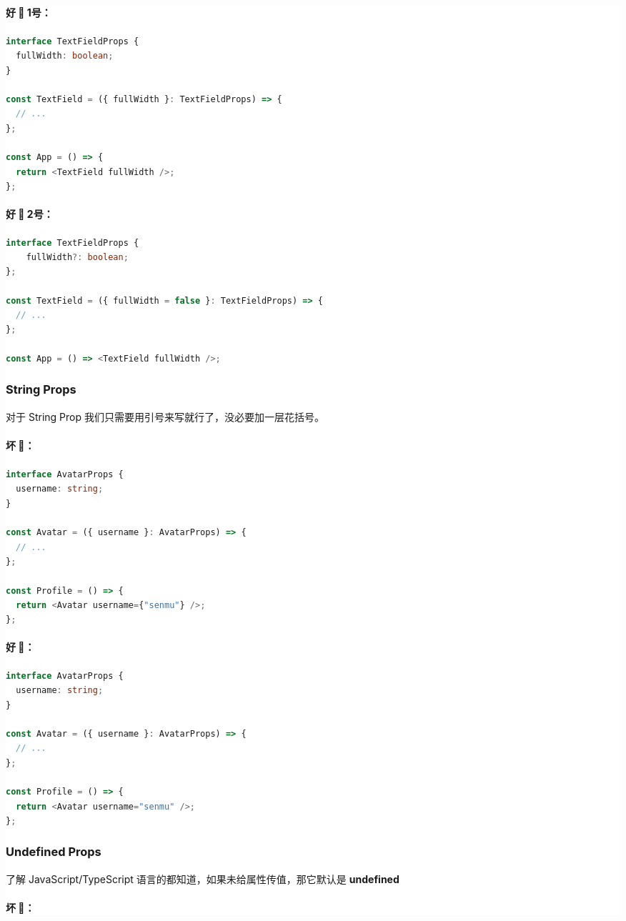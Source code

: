 ```typescript
```
#### 好 🌰 1号：
```typescript
interface TextFieldProps {
  fullWidth: boolean;
}

const TextField = ({ fullWidth }: TextFieldProps) => {
  // ...
};

const App = () => {
  return <TextField fullWidth />;
};
```
#### 好 🌰 2号：
```typescript
interface TextFieldProps {
    fullWidth?: boolean;
};

const TextField = ({ fullWidth = false }: TextFieldProps) => {
  // ...
};

const App = () => <TextField fullWidth />;
```
### String Props
对于 String Prop 我们只需要用引号来写就行了，没必要加一层花括号。 
#### 坏 🌰：
```typescript
interface AvatarProps {
  username: string;
}

const Avatar = ({ username }: AvatarProps) => {
  // ...
};

const Profile = () => {
  return <Avatar username={"senmu"} />;
};
```
#### 好 🌰：
```typescript
interface AvatarProps {
  username: string;
}

const Avatar = ({ username }: AvatarProps) => {
  // ...
};

const Profile = () => {
  return <Avatar username="senmu" />;
};
```
### Undefined Props
了解 JavaScript/TypeScript 语言的都知道，如果未给属性传值，那它默认是 **undefined**
#### 坏 🌰：
```typescript
```